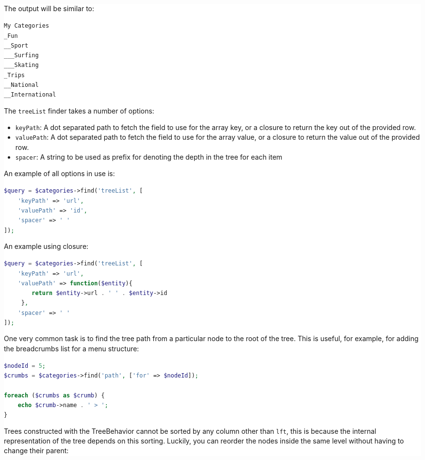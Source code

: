 The output will be similar to:

    My Categories
    _Fun
    __Sport
    ___Surfing
    ___Skating
    _Trips
    __National
    __International

The `treeList` finder takes a number of options:

- `keyPath`: A dot separated path to fetch the field to use for the array key,
  or a closure to return the key out of the provided row.
- `valuePath`: A dot separated path to fetch the field to use for the array
  value, or a closure to return the value out of the provided row.
- `spacer`: A string to be used as prefix for denoting the depth in the tree
  for each item

An example of all options in use is:

``` php
$query = $categories->find('treeList', [
    'keyPath' => 'url',
    'valuePath' => 'id',
    'spacer' => ' '
]);
```

An example using closure:

``` php
$query = $categories->find('treeList', [
    'keyPath' => 'url',
    'valuePath' => function($entity){
        return $entity->url . ' ' . $entity->id
     },
    'spacer' => ' '
]);
```

One very common task is to find the tree path from a particular node to the root
of the tree. This is useful, for example, for adding the breadcrumbs list for
a menu structure:

``` php
$nodeId = 5;
$crumbs = $categories->find('path', ['for' => $nodeId]);

foreach ($crumbs as $crumb) {
    echo $crumb->name . ' > ';
}
```

Trees constructed with the TreeBehavior cannot be sorted by any column other
than `lft`, this is because the internal representation of the tree depends on
this sorting. Luckily, you can reorder the nodes inside the same level without
having to change their parent:
